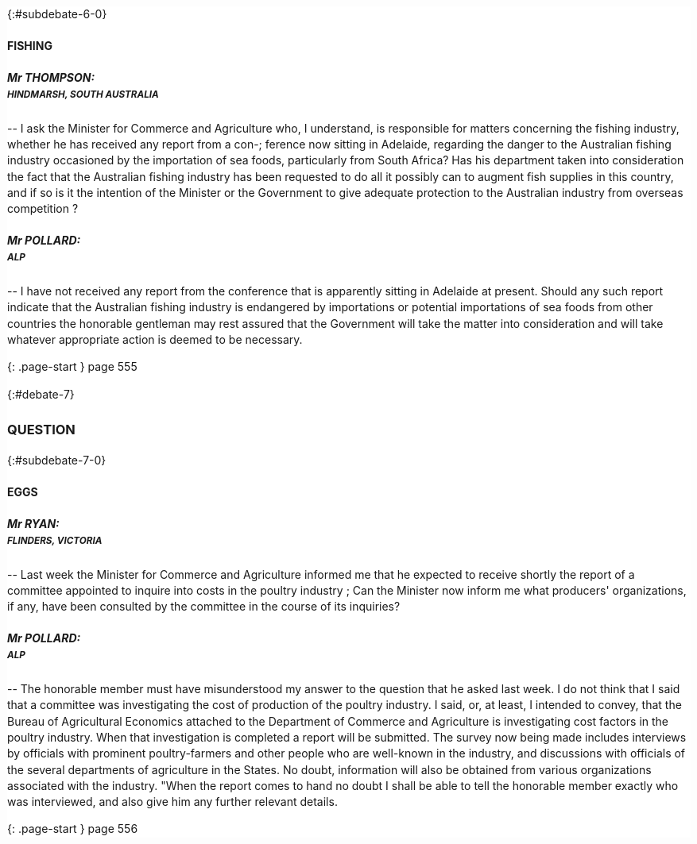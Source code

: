 {:#subdebate-6-0}
#### FISHING

##### Mr THOMPSON:<br><small class="text-muted">HINDMARSH, SOUTH AUSTRALIA</small>

-- I ask the Minister for Commerce and Agriculture who, I understand, is responsible for matters concerning the fishing industry, whether he has received any report from a con-; ference now sitting in Adelaide, regarding the danger to the Australian fishing industry occasioned by the importation of sea foods, particularly from South Africa? Has his department taken into consideration the fact that the Australian fishing industry has been requested to do all it possibly can to augment fish supplies in this country, and if so is it the intention of the Minister or the Government to give adequate protection to the Australian industry from overseas competition ? 

##### Mr POLLARD:<br><small class="text-muted">ALP</small>

-- I have not received any report from the conference that is apparently sitting in Adelaide at present. Should any such report indicate that the Australian fishing industry is endangered by importations or potential importations of sea foods from other countries the honorable gentleman may rest assured that the Government will take the matter into consideration and will take whatever appropriate action is deemed to be necessary. 

{: .page-start }
page 555

{:#debate-7}
### QUESTION

{:#subdebate-7-0}
#### EGGS

##### Mr RYAN:<br><small class="text-muted">FLINDERS, VICTORIA</small>

-- Last week the Minister for Commerce and Agriculture informed me that he expected to receive shortly the report of a committee appointed to inquire into costs in the poultry industry ; Can the Minister now inform me what producers' organizations, if any, have been consulted by the committee in the course of its inquiries? 

##### Mr POLLARD:<br><small class="text-muted">ALP</small>

-- The honorable member must have misunderstood my answer to the question that he asked last week. I do not think that I said that a committee was investigating the cost of production of the poultry industry. I said, or, at least, I intended to convey, that the Bureau of Agricultural Economics attached to the Department of Commerce and Agriculture is investigating cost factors in the poultry industry. When that investigation is completed a report will be submitted. The survey now being made includes interviews by officials with prominent poultry-farmers and other people who are well-known in the industry, and discussions with officials of the several departments of agriculture in the States. No doubt, information will also be obtained from various organizations associated with the industry. "When the report comes to hand no doubt I shall be able to tell the honorable member exactly who was interviewed, and also give him any further relevant details. 

{: .page-start }
page 556
